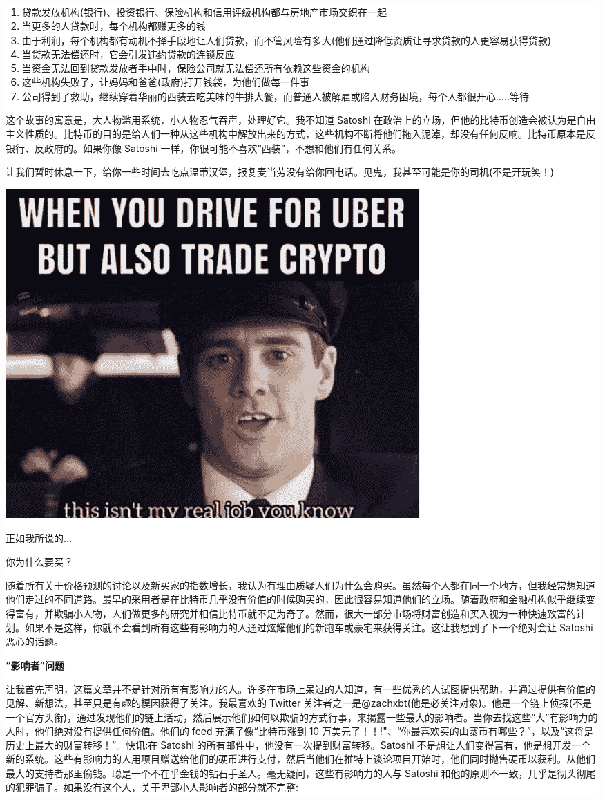 1.  贷款发放机构(银行)、投资银行、保险机构和信用评级机构都与房地产市场交织在一起
2.  当更多的人贷款时，每个机构都赚更多的钱
3.  由于利润，每个机构都有动机不择手段地让人们贷款，而不管风险有多大(他们通过降低资质让寻求贷款的人更容易获得贷款)
4.  当贷款无法偿还时，它会引发违约贷款的连锁反应
5.  当资金无法回到贷款发放者手中时，保险公司就无法偿还所有依赖这些资金的机构
6.  这些机构失败了，让妈妈和爸爸(政府)打开钱袋，为他们做每一件事
7.  公司得到了救助，继续穿着华丽的西装去吃美味的牛排大餐，而普通人被解雇或陷入财务困境，每个人都很开心…..等待

这个故事的寓意是，大人物滥用系统，小人物忍气吞声，处理好它。我不知道 Satoshi 在政治上的立场，但他的比特币创造会被认为是自由主义性质的。比特币的目的是给人们一种从这些机构中解放出来的方式，这些机构不断将他们拖入泥淖，却没有任何反响。比特币原本是反银行、反政府的。如果你像 Satoshi 一样，你很可能不喜欢“西装”，不想和他们有任何关系。

让我们暂时休息一下，给你一些时间去吃点温蒂汉堡，报复麦当劳没有给你回电话。见鬼，我甚至可能是你的司机(不是开玩笑！)

![](img/160febc0b652a6fc951a8731c4c06f03.png)

正如我所说的…

你为什么要买？

随着所有关于价格预测的讨论以及新买家的指数增长，我认为有理由质疑人们为什么会购买。虽然每个人都在同一个地方，但我经常想知道他们走过的不同道路。最早的采用者是在比特币几乎没有价值的时候购买的，因此很容易知道他们的立场。随着政府和金融机构似乎继续变得富有，并欺骗小人物，人们做更多的研究并相信比特币就不足为奇了。然而，很大一部分市场将财富创造和买入视为一种快速致富的计划。如果不是这样，你就不会看到所有这些有影响力的人通过炫耀他们的新跑车或豪宅来获得关注。这让我想到了下一个绝对会让 Satoshi 恶心的话题。

**“影响者”问题**

让我首先声明，这篇文章并不是针对所有有影响力的人。许多在市场上呆过的人知道，有一些优秀的人试图提供帮助，并通过提供有价值的见解、新想法，甚至只是有趣的模因获得了关注。我最喜欢的 Twitter 关注者之一是@zachxbt(他是必关注对象)。他是一个链上侦探(不是一个官方头衔)，通过发现他们的链上活动，然后展示他们如何以欺骗的方式行事，来揭露一些最大的影响者。当你去找这些“大”有影响力的人时，他们绝对没有提供任何价值。他们的 feed 充满了像“比特币涨到 10 万美元了！！!"、“你最喜欢买的山寨币有哪些？”，以及“这将是历史上最大的财富转移！”。快讯:在 Satoshi 的所有邮件中，他没有一次提到财富转移。Satoshi 不是想让人们变得富有，他是想开发一个新的系统。这些有影响力的人用项目赠送给他们的硬币进行支付，然后当他们在推特上谈论项目开始时，他们同时抛售硬币以获利。从他们最大的支持者那里偷钱。聪是一个不在乎金钱的钻石手圣人。毫无疑问，这些有影响力的人与 Satoshi 和他的原则不一致，几乎是彻头彻尾的犯罪骗子。如果没有这个人，关于卑鄙小人影响者的部分就不完整:
